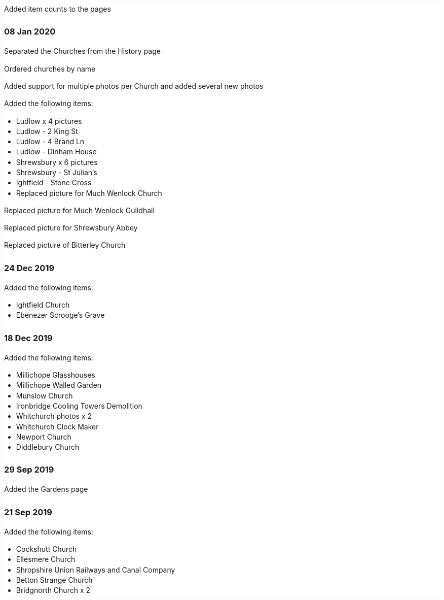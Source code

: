 Added item counts to the pages

### 08 Jan 2020
Separated the Churches from the History page

Ordered churches by name

Added support for multiple photos per Church and added several new photos

Added the following items:

- Ludlow x 4 pictures
- Ludlow - 2 King St
- Ludlow - 4 Brand Ln
- Ludlow - Dinham House
- Shrewsbury x 6 pictures
- Shrewsbury - St Julian’s
- Ightfield - Stone Cross
- Replaced picture for Much Wenlock Church

Replaced picture for Much Wenlock Guildhall

Replaced picture for Shrewsbury Abbey

Replaced picture of Bitterley Church

### 24 Dec 2019
Added the following items:

- Ightfield Church
- Ebenezer Scrooge’s Grave

### 18 Dec 2019
Added the following items:

- Millichope Glasshouses
- Millichope Walled Garden
- Munslow Church
- Ironbridge Cooling Towers Demolition
- Whitchurch photos x 2
- Whitchurch Clock Maker
- Newport Church
- Diddlebury Church

### 29 Sep 2019
Added the Gardens page

### 21 Sep 2019
Added the following items:

- Cockshutt Church
- Ellesmere Church
- Shropshire Union Railways and Canal Company
- Betton Strange Church
- Bridgnorth Church x 2
